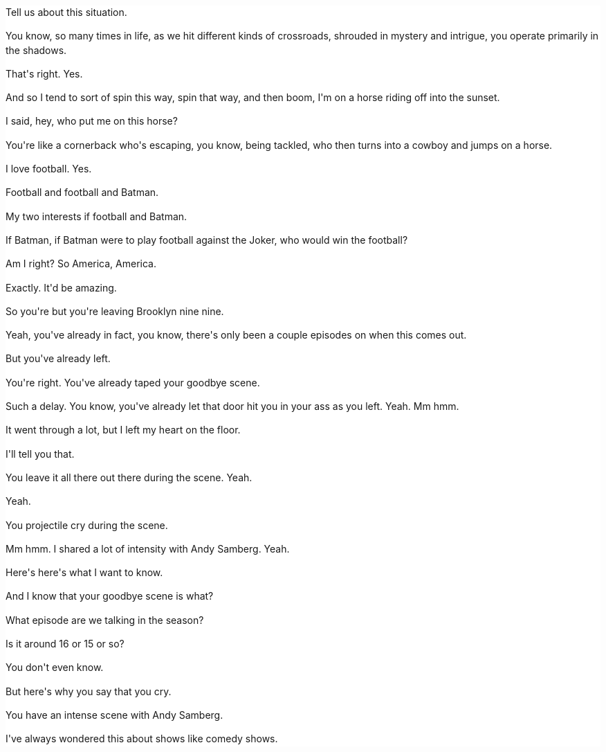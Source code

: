 Tell us about this situation.

You know, so many times in life, as we hit different kinds of crossroads, shrouded in mystery and intrigue, you operate primarily in the shadows.

That's right. Yes.

And so I tend to sort of spin this way, spin that way, and then boom, I'm on a horse riding off into the sunset.

I said, hey, who put me on this horse?

You're like a cornerback who's escaping, you know, being tackled, who then turns into a cowboy and jumps on a horse.

I love football. Yes.

Football and football and Batman.

My two interests if football and Batman.

If Batman, if Batman were to play football against the Joker, who would win the football?

Am I right? So America, America.

Exactly. It'd be amazing.

So you're but you're leaving Brooklyn nine nine.

Yeah, you've already in fact, you know, there's only been a couple episodes on when this comes out.

But you've already left.

You're right. You've already taped your goodbye scene.

Such a delay. You know, you've already let that door hit you in your ass as you left. Yeah. Mm hmm.

It went through a lot, but I left my heart on the floor.

I'll tell you that.

You leave it all there out there during the scene. Yeah.

Yeah.

You projectile cry during the scene.

Mm hmm. I shared a lot of intensity with Andy Samberg. Yeah.

Here's here's what I want to know.

And I know that your goodbye scene is what?

What episode are we talking in the season?

Is it around 16 or 15 or so?

You don't even know.

But here's why you say that you cry.

You have an intense scene with Andy Samberg.

I've always wondered this about shows like comedy shows.
